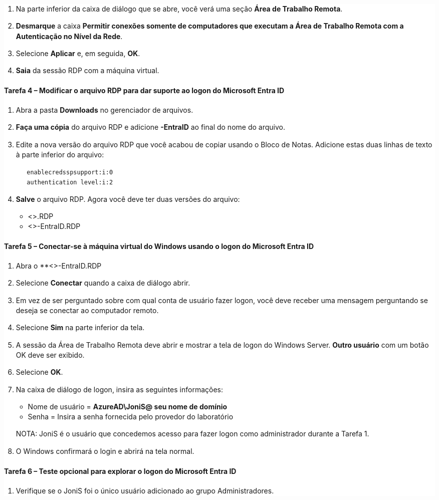 1. Na parte inferior da caixa de diálogo que se abre, você verá uma seção **Área de Trabalho Remota**.

1. **Desmarque** a caixa **Permitir conexões somente de computadores que executam a Área de Trabalho Remota com a Autenticação no Nível da Rede**.

1. Selecione **Aplicar** e, em seguida, **OK**.

1. **Saia** da sessão RDP com a máquina virtual.

#### Tarefa 4 – Modificar o arquivo RDP para dar suporte ao logon do Microsoft Entra ID

1. Abra a pasta **Downloads** no gerenciador de arquivos.

1. **Faça uma cópia** do arquivo RDP e adicione **-EntraID** ao final do nome do arquivo.

1. Edite a nova versão do arquivo RDP que você acabou de copiar usando o Bloco de Notas. Adicione estas duas linhas de texto à parte inferior do arquivo:
     ```
        enablecredsspsupport:i:0
        authentication level:i:2
     ```
 
 1. **Salve** o arquivo RDP.  Agora você deve ter duas versões do arquivo:
      - <<virtual machine name>>.RDP
      - <<virtual machine name>>-EntraID.RDP

#### Tarefa 5 – Conectar-se à máquina virtual do Windows usando o logon do Microsoft Entra ID

1. Abra o **<<virtual machine name>>-EntraID.RDP

1. Selecione **Conectar** quando a caixa de diálogo abrir.

1. Em vez de ser perguntado sobre com qual conta de usuário fazer logon, você deve receber uma mensagem perguntando se deseja se conectar ao computador remoto.

1. Selecione **Sim** na parte inferior da tela.

1. A sessão da Área de Trabalho Remota deve abrir e mostrar a tela de logon do Windows Server.  **Outro usuário** com um botão OK deve ser exibido.

1. Selecione **OK**.

1. Na caixa de diálogo de logon, insira as seguintes informações:
   - Nome de usuário = **AzureAD\JoniS@ seu nome de domínio**
   - Senha = Insira a senha fornecida pelo provedor do laboratório

   NOTA: JoniS é o usuário que concedemos acesso para fazer logon como administrador durante a Tarefa 1.

1. O Windows confirmará o login e abrirá na tela normal.

#### Tarefa 6 – Teste opcional para explorar o logon do Microsoft Entra ID

1. Verifique se o JoniS foi o único usuário adicionado ao grupo Administradores.
